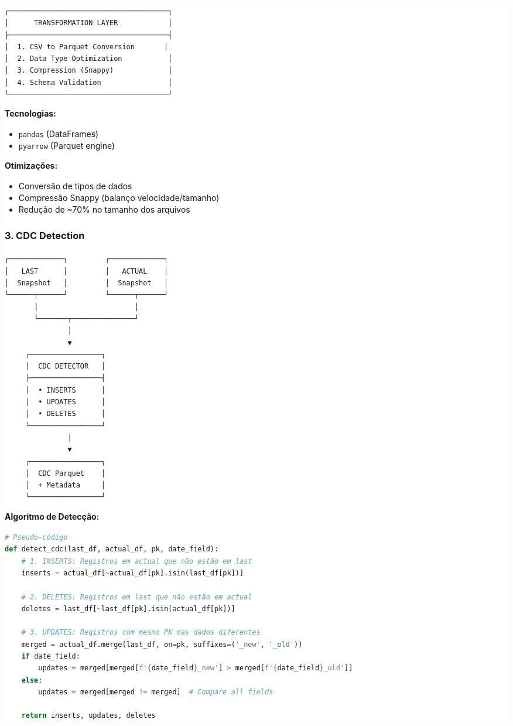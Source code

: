 ```
┌──────────────────────────────────────┐
│      TRANSFORMATION LAYER            │
├──────────────────────────────────────┤
│  1. CSV to Parquet Conversion       │
│  2. Data Type Optimization           │
│  3. Compression (Snappy)             │
│  4. Schema Validation                │
└──────────────────────────────────────┘
```

**Tecnologias:**
- `pandas` (DataFrames)
- `pyarrow` (Parquet engine)

**Otimizações:**
- Conversão de tipos de dados
- Compressão Snappy (balanço velocidade/tamanho)
- Redução de ~70% no tamanho dos arquivos

### 3. CDC Detection

```
┌─────────────┐         ┌─────────────┐
│   LAST      │         │   ACTUAL    │
│  Snapshot   │         │  Snapshot   │
└──────┬──────┘         └──────┬──────┘
       │                       │
       └───────┬───────────────┘
               │
               ▼
     ┌─────────────────┐
     │  CDC DETECTOR   │
     ├─────────────────┤
     │  • INSERTS      │
     │  • UPDATES      │
     │  • DELETES      │
     └─────────────────┘
               │
               ▼
     ┌─────────────────┐
     │  CDC Parquet    │
     │  + Metadata     │
     └─────────────────┘
```

**Algoritmo de Detecção:**

```python
# Pseudo-código
def detect_cdc(last_df, actual_df, pk, date_field):
    # 1. INSERTS: Registros em actual que não estão em last
    inserts = actual_df[~actual_df[pk].isin(last_df[pk])]
    
    # 2. DELETES: Registros em last que não estão em actual
    deletes = last_df[~last_df[pk].isin(actual_df[pk])]
    
    # 3. UPDATES: Registros com mesmo PK mas dados diferentes
    merged = actual_df.merge(last_df, on=pk, suffixes=('_new', '_old'))
    if date_field:
        updates = merged[merged[f'{date_field}_new'] > merged[f'{date_field}_old']]
    else:
        updates = merged[merged != merged]  # Compare all fields
    
    return inserts, updates, deletes
```
